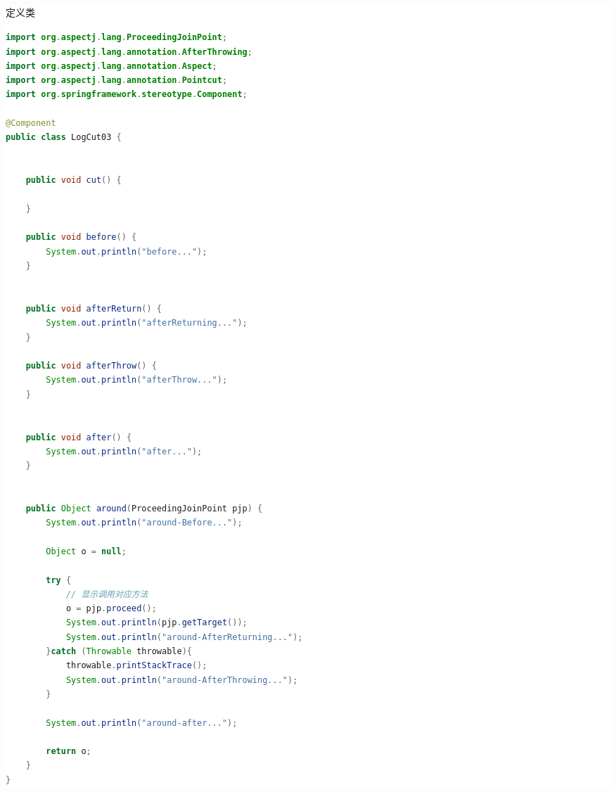 定义类

```java
import org.aspectj.lang.ProceedingJoinPoint;
import org.aspectj.lang.annotation.AfterThrowing;
import org.aspectj.lang.annotation.Aspect;
import org.aspectj.lang.annotation.Pointcut;
import org.springframework.stereotype.Component;

@Component
public class LogCut03 {


    public void cut() {

    }

    public void before() {
        System.out.println("before...");
    }


    public void afterReturn() {
        System.out.println("afterReturning...");
    }

    public void afterThrow() {
        System.out.println("afterThrow...");
    }


    public void after() {
        System.out.println("after...");
    }


    public Object around(ProceedingJoinPoint pjp) {
        System.out.println("around-Before...");

        Object o = null;

        try {
            // 显示调用对应方法
            o = pjp.proceed();
            System.out.println(pjp.getTarget());
            System.out.println("around-AfterReturning...");
        }catch (Throwable throwable){
            throwable.printStackTrace();
            System.out.println("around-AfterThrowing...");
        }

        System.out.println("around-after...");

        return o;
    }
}
```





